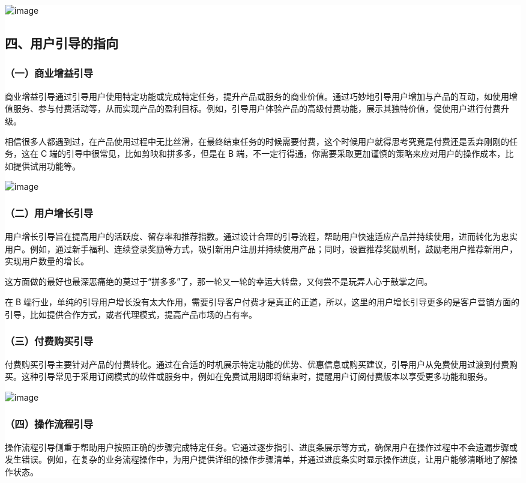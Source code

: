 ![image](https://prod-files-secure.s3.us-west-2.amazonaws.com/a7a0cc5a-89b9-4cda-8686-1fba0ca52f40/bf71860e-af5c-4f0e-956f-a50206e0c366/image.png?X-Amz-Algorithm=AWS4-HMAC-SHA256&X-Amz-Content-Sha256=UNSIGNED-PAYLOAD&X-Amz-Credential=ASIAZI2LB466UJFZZNAZ%2F20250327%2Fus-west-2%2Fs3%2Faws4_request&X-Amz-Date=20250327T102134Z&X-Amz-Expires=3600&X-Amz-Security-Token=IQoJb3JpZ2luX2VjENr%2F%2F%2F%2F%2F%2F%2F%2F%2F%2FwEaCXVzLXdlc3QtMiJGMEQCIFerXFDkHCn3PkvNdVWVX3mwSRYtLNpyywQp06%2FeLdTbAiB%2BNxejTYLNpNXctxd2sfw1LyZUrp%2FfngeaVxv7vdgmRir%2FAwhDEAAaDDYzNzQyMzE4MzgwNSIM62OC6jP6xr2k90v5KtwD4pRfNdU5ZUzOT2iviaATst201yOnJXzLEVsmlPkCczr%2F2VEGPmz1WEkNk02goP1rJIVILQydqFoDmzheIav9nnGGvIbVaozF27CbvUXqJUE88b4KwQ5RdSfKRRXw%2BZeKP4ONxyfIm%2FOhAhL2O%2FkIJpCQvKEARLKgLkQd9EKVhC8Ua7BcgkPqCrz0hTB90UU4UNZF1lnlLZ8zz3sPHfVdpj6324qvUEELfmUjtIp%2BYEN%2F8nHzqseoxF5JNGrtCRkzR58RcRVUSJYixemX%2FojFPb9%2BcOMJxNpVOcYx%2F3GcB5SHPVLA%2B9%2F%2FN6zNP%2BegTIbfr58IM9pAZKvgH%2BOCKr%2FWBcW9tHk20cPbAhIUFkGrio8JXc%2FTxrRSmn2pgur%2Bt8EtznkRAImwor1mBTZHpDHSVLcpMcUG7ZZR2EZg9kqO3mra8YDMXVCRPZLiq0nImGKy2ZBcHYqE8o5TLM4o7HkudVaI%2BsWbkOMUMYJgfGFd0kf64U2vs%2F1vghVVU59X4qHyUTIXwNLdyYf0EcmqmKh9gyJ6LcK76w5zjQqme1NDXq%2B5IZFU%2BfbLZ%2BrPAQPUY%2Fi6OuyssCC%2BHQMN%2BcYq6DPczATLXWoSSOZSi8m3pDdWbqecTKHtHkUiwGWMqlIw3L2UvwY6pgGhnKWKJGgZ9RCTOyYTJICDWlJz0ze7bju2jw%2BZJRY8ko%2BYqDegAJgI5BCCCzjUNF1pbSfOTgR3shNMWhv4c61dnMWQxUQfh5Z18vvKqOYn7DpjaUzVSDuDsTkl5vy%2B7rj2nnlkMTKeZEyTJ5XRXBfdIGzA1drWqnSZ4DWfQ7fJrSR9yU%2BSmETdwJ8tBo3w0YXe9nskM8%2BTBM3A6SKfGnig%2FKmIoXw9&X-Amz-Signature=a9c0ce4cd6937712e076207f33414613f09cb2d314ccc6bd1c3292d2fb0de0e9&X-Amz-SignedHeaders=host&x-id=GetObject)

## 四、用户引导的指向

### （一）商业增益引导

商业增益引导通过引导用户使用特定功能或完成特定任务，提升产品或服务的商业价值。通过巧妙地引导用户增加与产品的互动，如使用增值服务、参与付费活动等，从而实现产品的盈利目标。例如，引导用户体验产品的高级付费功能，展示其独特价值，促使用户进行付费升级。

相信很多人都遇到过，在产品使用过程中无比丝滑，在最终结束任务的时候需要付费，这个时候用户就得思考究竟是付费还是丢弃刚刚的任务，这在 C 端的引导中很常见，比如剪映和拼多多，但是在 B 端，不一定行得通，你需要采取更加谨慎的策略来应对用户的操作成本，比如提供试用功能等。

![image](https://prod-files-secure.s3.us-west-2.amazonaws.com/a7a0cc5a-89b9-4cda-8686-1fba0ca52f40/6ef47edc-e77d-41c0-b59b-3d452ccbaabd/image.png?X-Amz-Algorithm=AWS4-HMAC-SHA256&X-Amz-Content-Sha256=UNSIGNED-PAYLOAD&X-Amz-Credential=ASIAZI2LB466UJFZZNAZ%2F20250327%2Fus-west-2%2Fs3%2Faws4_request&X-Amz-Date=20250327T102134Z&X-Amz-Expires=3600&X-Amz-Security-Token=IQoJb3JpZ2luX2VjENr%2F%2F%2F%2F%2F%2F%2F%2F%2F%2FwEaCXVzLXdlc3QtMiJGMEQCIFerXFDkHCn3PkvNdVWVX3mwSRYtLNpyywQp06%2FeLdTbAiB%2BNxejTYLNpNXctxd2sfw1LyZUrp%2FfngeaVxv7vdgmRir%2FAwhDEAAaDDYzNzQyMzE4MzgwNSIM62OC6jP6xr2k90v5KtwD4pRfNdU5ZUzOT2iviaATst201yOnJXzLEVsmlPkCczr%2F2VEGPmz1WEkNk02goP1rJIVILQydqFoDmzheIav9nnGGvIbVaozF27CbvUXqJUE88b4KwQ5RdSfKRRXw%2BZeKP4ONxyfIm%2FOhAhL2O%2FkIJpCQvKEARLKgLkQd9EKVhC8Ua7BcgkPqCrz0hTB90UU4UNZF1lnlLZ8zz3sPHfVdpj6324qvUEELfmUjtIp%2BYEN%2F8nHzqseoxF5JNGrtCRkzR58RcRVUSJYixemX%2FojFPb9%2BcOMJxNpVOcYx%2F3GcB5SHPVLA%2B9%2F%2FN6zNP%2BegTIbfr58IM9pAZKvgH%2BOCKr%2FWBcW9tHk20cPbAhIUFkGrio8JXc%2FTxrRSmn2pgur%2Bt8EtznkRAImwor1mBTZHpDHSVLcpMcUG7ZZR2EZg9kqO3mra8YDMXVCRPZLiq0nImGKy2ZBcHYqE8o5TLM4o7HkudVaI%2BsWbkOMUMYJgfGFd0kf64U2vs%2F1vghVVU59X4qHyUTIXwNLdyYf0EcmqmKh9gyJ6LcK76w5zjQqme1NDXq%2B5IZFU%2BfbLZ%2BrPAQPUY%2Fi6OuyssCC%2BHQMN%2BcYq6DPczATLXWoSSOZSi8m3pDdWbqecTKHtHkUiwGWMqlIw3L2UvwY6pgGhnKWKJGgZ9RCTOyYTJICDWlJz0ze7bju2jw%2BZJRY8ko%2BYqDegAJgI5BCCCzjUNF1pbSfOTgR3shNMWhv4c61dnMWQxUQfh5Z18vvKqOYn7DpjaUzVSDuDsTkl5vy%2B7rj2nnlkMTKeZEyTJ5XRXBfdIGzA1drWqnSZ4DWfQ7fJrSR9yU%2BSmETdwJ8tBo3w0YXe9nskM8%2BTBM3A6SKfGnig%2FKmIoXw9&X-Amz-Signature=331371c2b9bfdb61006a76c082686fe1431bf337a9143c73a4e61f2e05a631dd&X-Amz-SignedHeaders=host&x-id=GetObject)

### （二）用户增长引导

用户增长引导旨在提高用户的活跃度、留存率和推荐指数。通过设计合理的引导流程，帮助用户快速适应产品并持续使用，进而转化为忠实用户。例如，通过新手福利、连续登录奖励等方式，吸引新用户注册并持续使用产品；同时，设置推荐奖励机制，鼓励老用户推荐新用户，实现用户数量的增长。

这方面做的最好也最深恶痛绝的莫过于“拼多多”了，那一轮又一轮的幸运大转盘，又何尝不是玩弄人心于鼓掌之间。

在 B 端行业，单纯的引导用户增长没有太大作用，需要引导客户付费才是真正的正道，所以，这里的用户增长引导更多的是客户营销方面的引导，比如提供合作方式，或者代理模式，提高产品市场的占有率。

### （三）付费购买引导

付费购买引导主要针对产品的付费转化。通过在合适的时机展示特定功能的优势、优惠信息或购买建议，引导用户从免费使用过渡到付费购买。这种引导常见于采用订阅模式的软件或服务中，例如在免费试用期即将结束时，提醒用户订阅付费版本以享受更多功能和服务。

![image](https://prod-files-secure.s3.us-west-2.amazonaws.com/a7a0cc5a-89b9-4cda-8686-1fba0ca52f40/3ccca822-73a8-4b56-afdd-e76454a56970/image.png?X-Amz-Algorithm=AWS4-HMAC-SHA256&X-Amz-Content-Sha256=UNSIGNED-PAYLOAD&X-Amz-Credential=ASIAZI2LB466UJFZZNAZ%2F20250327%2Fus-west-2%2Fs3%2Faws4_request&X-Amz-Date=20250327T102134Z&X-Amz-Expires=3600&X-Amz-Security-Token=IQoJb3JpZ2luX2VjENr%2F%2F%2F%2F%2F%2F%2F%2F%2F%2FwEaCXVzLXdlc3QtMiJGMEQCIFerXFDkHCn3PkvNdVWVX3mwSRYtLNpyywQp06%2FeLdTbAiB%2BNxejTYLNpNXctxd2sfw1LyZUrp%2FfngeaVxv7vdgmRir%2FAwhDEAAaDDYzNzQyMzE4MzgwNSIM62OC6jP6xr2k90v5KtwD4pRfNdU5ZUzOT2iviaATst201yOnJXzLEVsmlPkCczr%2F2VEGPmz1WEkNk02goP1rJIVILQydqFoDmzheIav9nnGGvIbVaozF27CbvUXqJUE88b4KwQ5RdSfKRRXw%2BZeKP4ONxyfIm%2FOhAhL2O%2FkIJpCQvKEARLKgLkQd9EKVhC8Ua7BcgkPqCrz0hTB90UU4UNZF1lnlLZ8zz3sPHfVdpj6324qvUEELfmUjtIp%2BYEN%2F8nHzqseoxF5JNGrtCRkzR58RcRVUSJYixemX%2FojFPb9%2BcOMJxNpVOcYx%2F3GcB5SHPVLA%2B9%2F%2FN6zNP%2BegTIbfr58IM9pAZKvgH%2BOCKr%2FWBcW9tHk20cPbAhIUFkGrio8JXc%2FTxrRSmn2pgur%2Bt8EtznkRAImwor1mBTZHpDHSVLcpMcUG7ZZR2EZg9kqO3mra8YDMXVCRPZLiq0nImGKy2ZBcHYqE8o5TLM4o7HkudVaI%2BsWbkOMUMYJgfGFd0kf64U2vs%2F1vghVVU59X4qHyUTIXwNLdyYf0EcmqmKh9gyJ6LcK76w5zjQqme1NDXq%2B5IZFU%2BfbLZ%2BrPAQPUY%2Fi6OuyssCC%2BHQMN%2BcYq6DPczATLXWoSSOZSi8m3pDdWbqecTKHtHkUiwGWMqlIw3L2UvwY6pgGhnKWKJGgZ9RCTOyYTJICDWlJz0ze7bju2jw%2BZJRY8ko%2BYqDegAJgI5BCCCzjUNF1pbSfOTgR3shNMWhv4c61dnMWQxUQfh5Z18vvKqOYn7DpjaUzVSDuDsTkl5vy%2B7rj2nnlkMTKeZEyTJ5XRXBfdIGzA1drWqnSZ4DWfQ7fJrSR9yU%2BSmETdwJ8tBo3w0YXe9nskM8%2BTBM3A6SKfGnig%2FKmIoXw9&X-Amz-Signature=9fc510e5a87f92145185aacb6f34d146118d4495588bfadd2632b2ee52eff426&X-Amz-SignedHeaders=host&x-id=GetObject)

### （四）操作流程引导

操作流程引导侧重于帮助用户按照正确的步骤完成特定任务。它通过逐步指引、进度条展示等方式，确保用户在操作过程中不会遗漏步骤或发生错误。例如，在复杂的业务流程操作中，为用户提供详细的操作步骤清单，并通过进度条实时显示操作进度，让用户能够清晰地了解操作状态。
